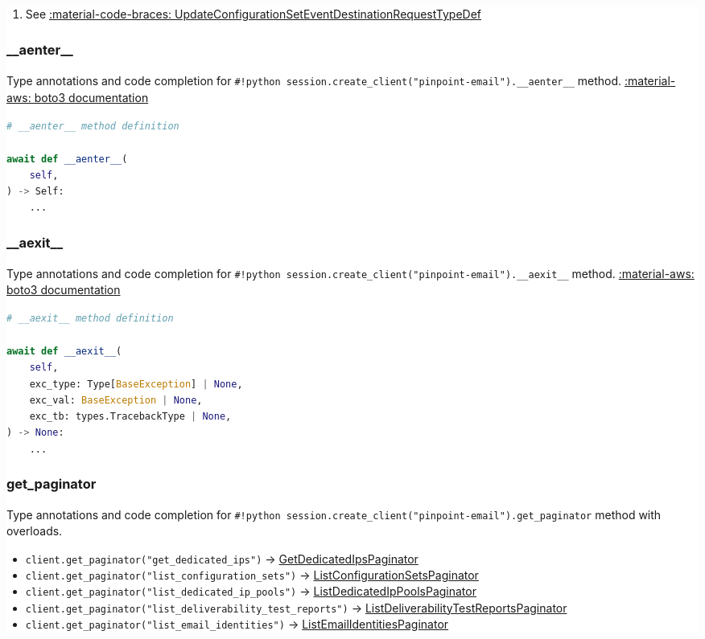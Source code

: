 1. See [:material-code-braces: UpdateConfigurationSetEventDestinationRequestTypeDef](./type_defs.md#updateconfigurationseteventdestinationrequesttypedef)

### \_\_aenter\_\_



Type annotations and code completion for `#!python session.create_client("pinpoint-email").__aenter__` method.
[:material-aws: boto3 documentation](https://boto3.amazonaws.com/v1/documentation/api/latest/reference/services/pinpoint-email.html#PinpointEmail.Client)

```python
# __aenter__ method definition

await def __aenter__(
    self,
) -> Self:
    ...
```


### \_\_aexit\_\_



Type annotations and code completion for `#!python session.create_client("pinpoint-email").__aexit__` method.
[:material-aws: boto3 documentation](https://boto3.amazonaws.com/v1/documentation/api/latest/reference/services/pinpoint-email.html#PinpointEmail.Client)

```python
# __aexit__ method definition

await def __aexit__(
    self,
    exc_type: Type[BaseException] | None,
    exc_val: BaseException | None,
    exc_tb: types.TracebackType | None,
) -> None:
    ...
```




### get_paginator

Type annotations and code completion for `#!python session.create_client("pinpoint-email").get_paginator` method with overloads.

- `client.get_paginator("get_dedicated_ips")` -> [GetDedicatedIpsPaginator](./paginators.md#getdedicatedipspaginator)
- `client.get_paginator("list_configuration_sets")` -> [ListConfigurationSetsPaginator](./paginators.md#listconfigurationsetspaginator)
- `client.get_paginator("list_dedicated_ip_pools")` -> [ListDedicatedIpPoolsPaginator](./paginators.md#listdedicatedippoolspaginator)
- `client.get_paginator("list_deliverability_test_reports")` -> [ListDeliverabilityTestReportsPaginator](./paginators.md#listdeliverabilitytestreportspaginator)
- `client.get_paginator("list_email_identities")` -> [ListEmailIdentitiesPaginator](./paginators.md#listemailidentitiespaginator)



